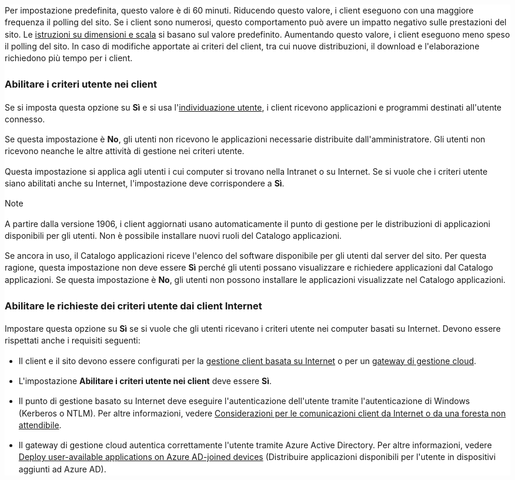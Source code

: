 Per impostazione predefinita, questo valore è di 60 minuti. Riducendo questo valore, i client eseguono con una maggiore frequenza il polling del sito. Se i client sono numerosi, questo comportamento può avere un impatto negativo sulle prestazioni del sito. Le [istruzioni su dimensioni e scala](/sccm/core/plan-design/configs/size-and-scale-numbers) si basano sul valore predefinito. Aumentando questo valore, i client eseguono meno speso il polling del sito. In caso di modifiche apportate ai criteri del client, tra cui nuove distribuzioni, il download e l'elaborazione richiedono più tempo per i client.

### <a name="enable-user-policy-on-clients"></a>Abilitare i criteri utente nei client

Se si imposta questa opzione su **Sì** e si usa l'[individuazione utente](/sccm/core/servers/deploy/configure/about-discovery-methods#bkmk_aboutUser), i client ricevono applicazioni e programmi destinati all'utente connesso.  

Se questa impostazione è **No**, gli utenti non ricevono le applicazioni necessarie distribuite dall'amministratore. Gli utenti non ricevono neanche le altre attività di gestione nei criteri utente.  

Questa impostazione si applica agli utenti i cui computer si trovano nella Intranet o su Internet. Se si vuole che i criteri utente siano abilitati anche su Internet, l'impostazione deve corrispondere a **Sì**.  

> [!Note]  
> A partire dalla versione 1906, i client aggiornati usano automaticamente il punto di gestione per le distribuzioni di applicazioni disponibili per gli utenti. Non è possibile installare nuovi ruoli del Catalogo applicazioni.
>
> Se ancora in uso, il Catalogo applicazioni riceve l'elenco del software disponibile per gli utenti dal server del sito. Per questa ragione, questa impostazione non deve essere **Sì** perché gli utenti possano visualizzare e richiedere applicazioni dal Catalogo applicazioni. Se questa impostazione è **No**, gli utenti non possono installare le applicazioni visualizzate nel Catalogo applicazioni.  


### <a name="enable-user-policy-requests-from-internet-clients"></a>Abilitare le richieste dei criteri utente dai client Internet

Impostare questa opzione su **Sì** se si vuole che gli utenti ricevano i criteri utente nei computer basati su Internet. Devono essere rispettati anche i requisiti seguenti:  

- Il client e il sito devono essere configurati per la [gestione client basata su Internet](/sccm/core/clients/manage/plan-internet-based-client-management) o per un [gateway di gestione cloud](/sccm/core/clients/manage/cmg/plan-cloud-management-gateway).  

- L'impostazione **Abilitare i criteri utente nei client** deve essere **Sì**.  

- Il punto di gestione basato su Internet deve eseguire l'autenticazione dell'utente tramite l'autenticazione di Windows (Kerberos o NTLM). Per altre informazioni, vedere [Considerazioni per le comunicazioni client da Internet o da una foresta non attendibile](/sccm/core/plan-design/hierarchy/communications-between-endpoints#BKMK_clientspan).  

- Il gateway di gestione cloud autentica correttamente l'utente tramite Azure Active Directory. Per altre informazioni, vedere [Deploy user-available applications on Azure AD-joined devices](/sccm/apps/deploy-use/deploy-applications#deploy-user-available-applications-on-azure-ad-joined-devices) (Distribuire applicazioni disponibili per l'utente in dispositivi aggiunti ad Azure AD).  
